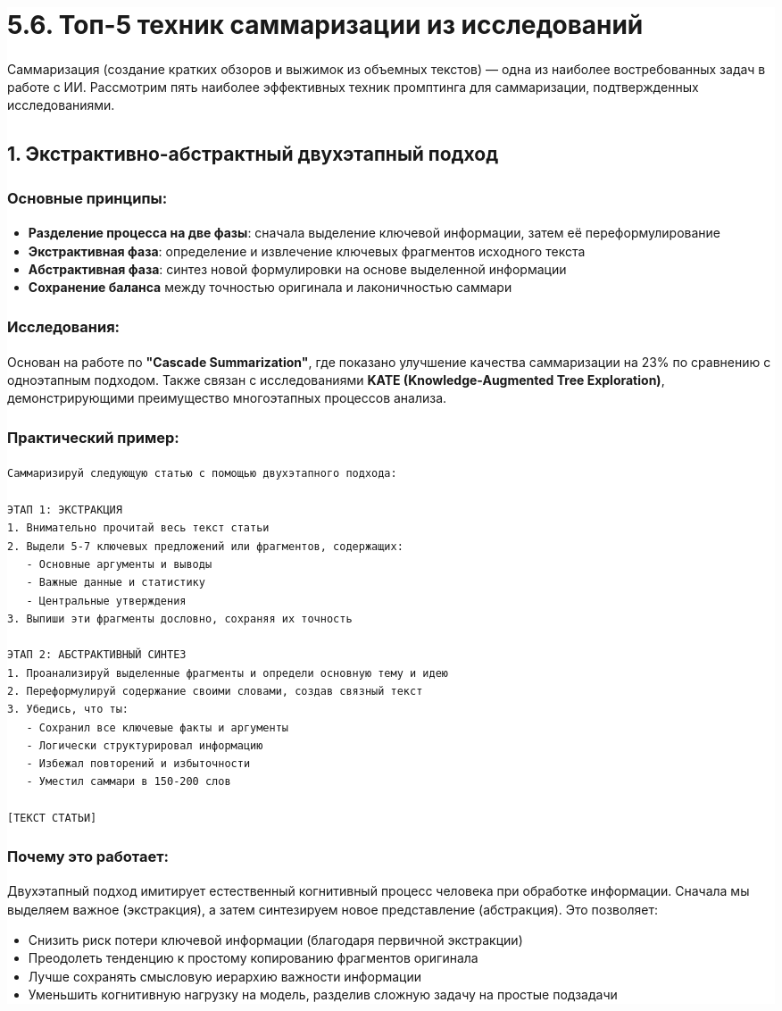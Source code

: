 5.6. Топ-5 техник саммаризации из исследований
==============================================

Саммаризация (создание кратких обзоров и выжимок из объемных текстов) — одна из наиболее востребованных задач в работе с ИИ. Рассмотрим пять наиболее эффективных техник промптинга для саммаризации, подтвержденных исследованиями.

1\. Экстрактивно-абстрактный двухэтапный подход
-----------------------------------------------

### Основные принципы:

*   **Разделение процесса на две фазы**: сначала выделение ключевой информации, затем её переформулирование
*   **Экстрактивная фаза**: определение и извлечение ключевых фрагментов исходного текста
*   **Абстрактивная фаза**: синтез новой формулировки на основе выделенной информации
*   **Сохранение баланса** между точностью оригинала и лаконичностью саммари

### Исследования:

Основан на работе по **"Cascade Summarization"**, где показано улучшение качества саммаризации на 23% по сравнению с одноэтапным подходом. Также связан с исследованиями **KATE (Knowledge-Augmented Tree Exploration)**, демонстрирующими преимущество многоэтапных процессов анализа.

### Практический пример:

    Саммаризируй следующую статью с помощью двухэтапного подхода:
    
    ЭТАП 1: ЭКСТРАКЦИЯ
    1. Внимательно прочитай весь текст статьи
    2. Выдели 5-7 ключевых предложений или фрагментов, содержащих:
       - Основные аргументы и выводы
       - Важные данные и статистику
       - Центральные утверждения
    3. Выпиши эти фрагменты дословно, сохраняя их точность
    
    ЭТАП 2: АБСТРАКТИВНЫЙ СИНТЕЗ
    1. Проанализируй выделенные фрагменты и определи основную тему и идею
    2. Переформулируй содержание своими словами, создав связный текст
    3. Убедись, что ты:
       - Сохранил все ключевые факты и аргументы
       - Логически структурировал информацию
       - Избежал повторений и избыточности
       - Уместил саммари в 150-200 слов
    
    [ТЕКСТ СТАТЬИ]
    

### Почему это работает:

Двухэтапный подход имитирует естественный когнитивный процесс человека при обработке информации. Сначала мы выделяем важное (экстракция), а затем синтезируем новое представление (абстракция). Это позволяет:

*   Снизить риск потери ключевой информации (благодаря первичной экстракции)
*   Преодолеть тенденцию к простому копированию фрагментов оригинала
*   Лучше сохранять смысловую иерархию важности информации
*   Уменьшить когнитивную нагрузку на модель, разделив сложную задачу на простые подзадачи

